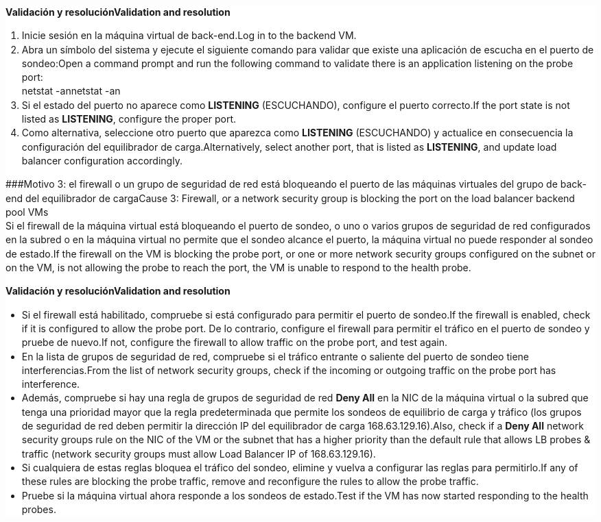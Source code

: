 <span data-ttu-id="047cc-122">**Validación y resolución**</span><span class="sxs-lookup"><span data-stu-id="047cc-122">**Validation and resolution**</span></span>

1. <span data-ttu-id="047cc-123">Inicie sesión en la máquina virtual de back-end.</span><span class="sxs-lookup"><span data-stu-id="047cc-123">Log in to the backend VM.</span></span> 
2. <span data-ttu-id="047cc-124">Abra un símbolo del sistema y ejecute el siguiente comando para validar que existe una aplicación de escucha en el puerto de sondeo:</span><span class="sxs-lookup"><span data-stu-id="047cc-124">Open a command prompt and run the following command to validate there is an application listening on the probe port:</span></span>   
            <span data-ttu-id="047cc-125">netstat -an</span><span class="sxs-lookup"><span data-stu-id="047cc-125">netstat -an</span></span>
3. <span data-ttu-id="047cc-126">Si el estado del puerto no aparece como **LISTENING** (ESCUCHANDO), configure el puerto correcto.</span><span class="sxs-lookup"><span data-stu-id="047cc-126">If the port state is not listed as **LISTENING**, configure the proper port.</span></span> 
4. <span data-ttu-id="047cc-127">Como alternativa, seleccione otro puerto que aparezca como **LISTENING** (ESCUCHANDO) y actualice en consecuencia la configuración del equilibrador de carga.</span><span class="sxs-lookup"><span data-stu-id="047cc-127">Alternatively, select another port, that is listed as **LISTENING**, and update load balancer configuration accordingly.</span></span>              

###<a name="cause-3-firewall-or-a-network-security-group-is-blocking-the-port-on-the-load-balancer-backend-pool-vms"></a><span data-ttu-id="047cc-128">Motivo 3: el firewall o un grupo de seguridad de red está bloqueando el puerto de las máquinas virtuales del grupo de back-end del equilibrador de carga</span><span class="sxs-lookup"><span data-stu-id="047cc-128">Cause 3: Firewall, or a network security group is blocking the port on the load balancer backend pool VMs</span></span>  
<span data-ttu-id="047cc-129">Si el firewall de la máquina virtual está bloqueando el puerto de sondeo, o uno o varios grupos de seguridad de red configurados en la subred o en la máquina virtual no permite que el sondeo alcance el puerto, la máquina virtual no puede responder al sondeo de estado.</span><span class="sxs-lookup"><span data-stu-id="047cc-129">If the firewall on the VM is blocking the probe port, or one or more network security groups configured on the subnet or on the VM, is not allowing the probe to reach the port, the VM is unable to respond to the health probe.</span></span>          

<span data-ttu-id="047cc-130">**Validación y resolución**</span><span class="sxs-lookup"><span data-stu-id="047cc-130">**Validation and resolution**</span></span>

* <span data-ttu-id="047cc-131">Si el firewall está habilitado, compruebe si está configurado para permitir el puerto de sondeo.</span><span class="sxs-lookup"><span data-stu-id="047cc-131">If the firewall is enabled, check if it is configured to allow the probe port.</span></span> <span data-ttu-id="047cc-132">De lo contrario, configure el firewall para permitir el tráfico en el puerto de sondeo y pruebe de nuevo.</span><span class="sxs-lookup"><span data-stu-id="047cc-132">If not, configure the firewall to allow traffic on the probe port, and test again.</span></span> 
* <span data-ttu-id="047cc-133">En la lista de grupos de seguridad de red, compruebe si el tráfico entrante o saliente del puerto de sondeo tiene interferencias.</span><span class="sxs-lookup"><span data-stu-id="047cc-133">From the list of network security groups, check if the incoming or outgoing traffic on the probe port has interference.</span></span> 
* <span data-ttu-id="047cc-134">Además, compruebe si hay una regla de grupos de seguridad de red **Deny All** en la NIC de la máquina virtual o la subred que tenga una prioridad mayor que la regla predeterminada que permite los sondeos de equilibrio de carga y tráfico (los grupos de seguridad de red deben permitir la dirección IP del equilibrador de carga 168.63.129.16).</span><span class="sxs-lookup"><span data-stu-id="047cc-134">Also, check if a **Deny All** network security groups rule on the NIC of the VM or the subnet that has a higher priority than the default rule that allows LB probes & traffic (network security groups must allow Load Balancer IP of 168.63.129.16).</span></span> 
* <span data-ttu-id="047cc-135">Si cualquiera de estas reglas bloquea el tráfico del sondeo, elimine y vuelva a configurar las reglas para permitirlo.</span><span class="sxs-lookup"><span data-stu-id="047cc-135">If any of these rules are blocking the probe traffic, remove and reconfigure the rules to allow the probe traffic.</span></span>  
* <span data-ttu-id="047cc-136">Pruebe si la máquina virtual ahora responde a los sondeos de estado.</span><span class="sxs-lookup"><span data-stu-id="047cc-136">Test if the VM has now started responding to the health probes.</span></span> 
